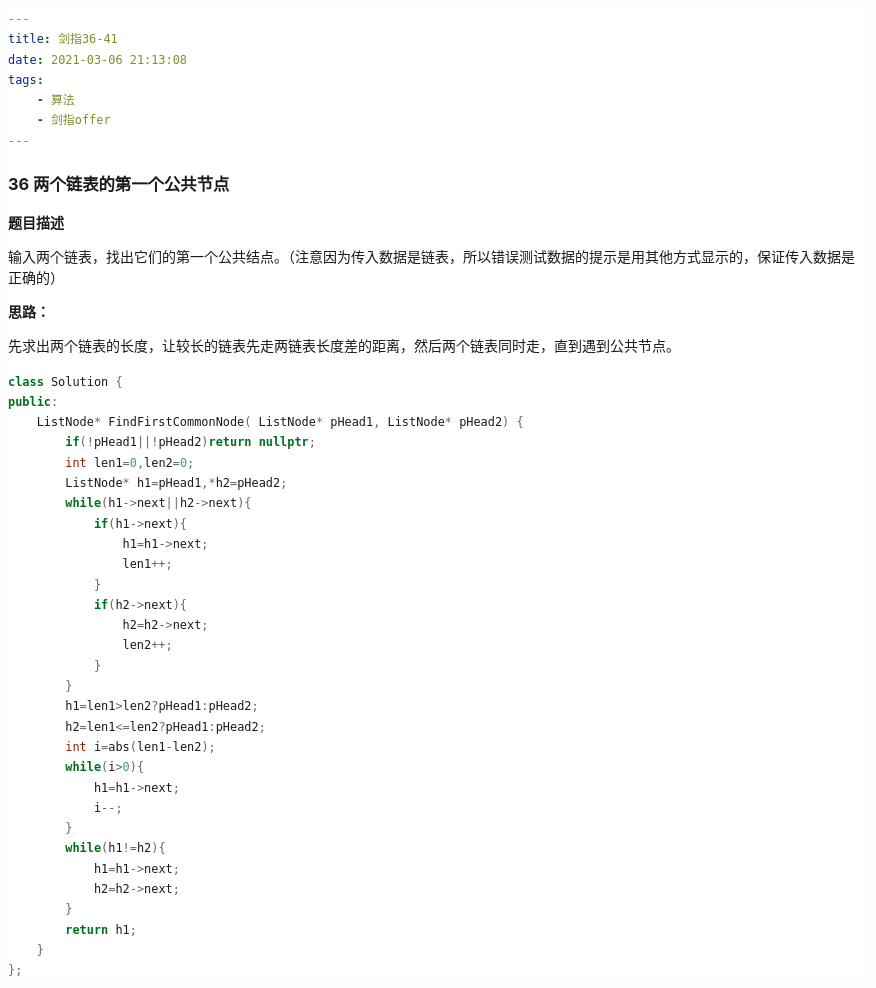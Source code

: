 ```yaml
---
title: 剑指36-41
date: 2021-03-06 21:13:08
tags:
	- 算法
	- 剑指offer
---
```


### 36 两个链表的第一个公共节点

**题目描述**

输入两个链表，找出它们的第一个公共结点。（注意因为传入数据是链表，所以错误测试数据的提示是用其他方式显示的，保证传入数据是正确的）



**思路：**

先求出两个链表的长度，让较长的链表先走两链表长度差的距离，然后两个链表同时走，直到遇到公共节点。

```c++
class Solution {
public:
    ListNode* FindFirstCommonNode( ListNode* pHead1, ListNode* pHead2) {
        if(!pHead1||!pHead2)return nullptr;
        int len1=0,len2=0;
        ListNode* h1=pHead1,*h2=pHead2;
        while(h1->next||h2->next){
            if(h1->next){
                h1=h1->next;
                len1++;
            }
            if(h2->next){
                h2=h2->next;
                len2++;
            }
        }
        h1=len1>len2?pHead1:pHead2;
        h2=len1<=len2?pHead1:pHead2;
        int i=abs(len1-len2);
        while(i>0){
            h1=h1->next;
            i--;
        }
        while(h1!=h2){
            h1=h1->next;
            h2=h2->next;
        }
        return h1;
    }
};
```
